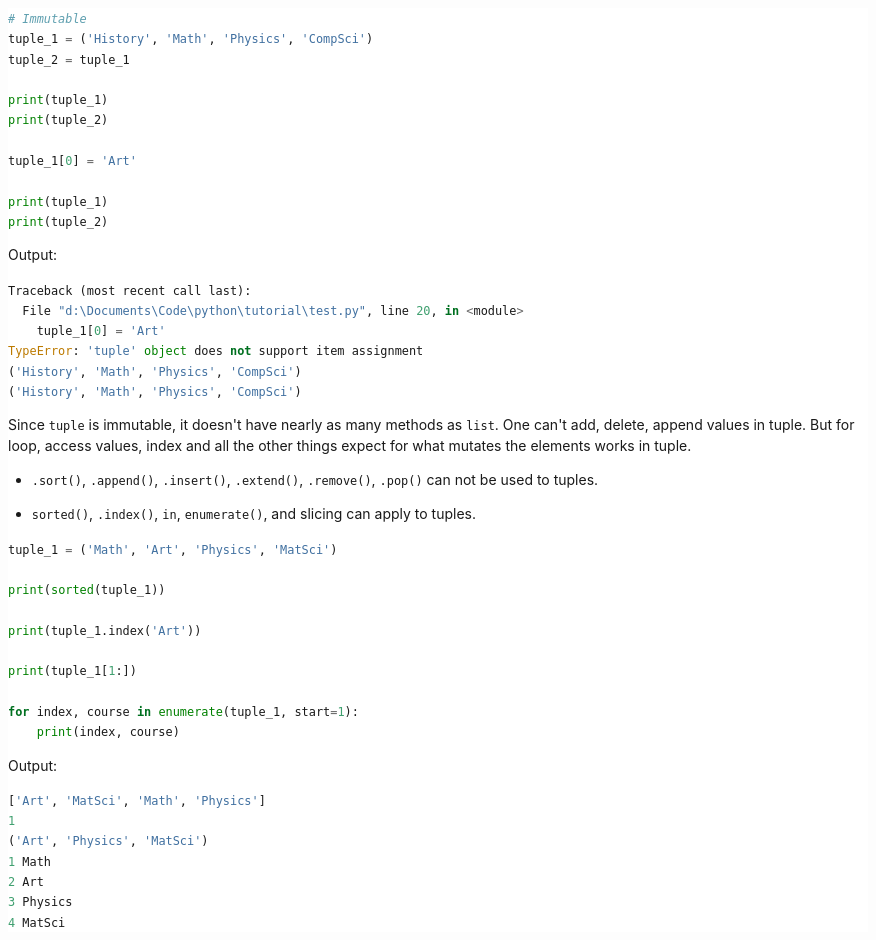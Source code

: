 ```python
# Immutable
tuple_1 = ('History', 'Math', 'Physics', 'CompSci')
tuple_2 = tuple_1

print(tuple_1)
print(tuple_2)

tuple_1[0] = 'Art'

print(tuple_1)
print(tuple_2)
```

Output:

```python
Traceback (most recent call last):
  File "d:\Documents\Code\python\tutorial\test.py", line 20, in <module>
    tuple_1[0] = 'Art'
TypeError: 'tuple' object does not support item assignment
('History', 'Math', 'Physics', 'CompSci')
('History', 'Math', 'Physics', 'CompSci')
```

Since `tuple` is immutable, it doesn't have nearly as many methods as `list`. One can't add, delete, append values in tuple. But for loop, access values, index and all the other things expect for what mutates the elements works in tuple.

- `.sort()`, `.append()`, `.insert()`, `.extend()`, `.remove()`, `.pop()` can not be used to tuples.

- `sorted()`, `.index()`, `in`, `enumerate()`, and slicing can apply to tuples.

```python
tuple_1 = ('Math', 'Art', 'Physics', 'MatSci')

print(sorted(tuple_1))

print(tuple_1.index('Art'))

print(tuple_1[1:])

for index, course in enumerate(tuple_1, start=1):
    print(index, course)
```

Output:

```python
['Art', 'MatSci', 'Math', 'Physics']
1
('Art', 'Physics', 'MatSci')
1 Math
2 Art
3 Physics
4 MatSci
```
